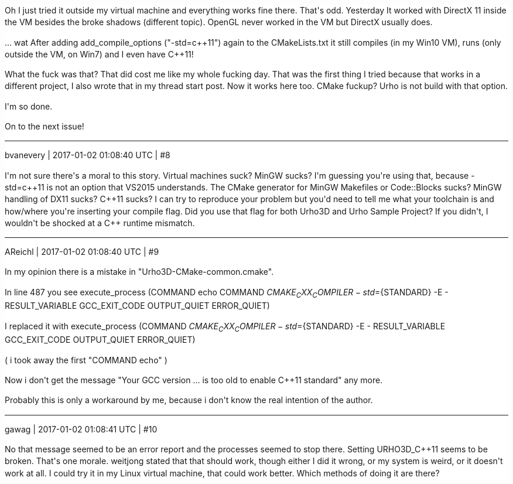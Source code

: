 Oh I just tried it outside my virtual machine and everything works fine there.
That's odd. Yesterday It worked with DirectX 11 inside the VM besides the broke shadows (different topic). OpenGL never worked in the VM but DirectX usually does.

...
wat
After adding add_compile_options ("-std=c++11") again to the CMakeLists.txt it still compiles (in my Win10 VM), runs (only outside the VM, on Win7) and I even have C++11!

What the fuck was that? That did cost me like my whole fucking day.
That was the first thing I tried because that works in a different project, I also wrote that in my thread start post. Now it works here too. 
CMake fuckup? Urho is not build with that option.

I'm so done.

On to the next issue!

-------------------------

bvanevery | 2017-01-02 01:08:40 UTC | #8

I'm not sure there's a moral to this story.  Virtual machines suck?  MinGW sucks?  I'm guessing you're using that, because -std=c++11 is not an option that VS2015 understands.  The CMake generator for MinGW Makefiles or Code::Blocks sucks?  MinGW handling of DX11 sucks?  C++11 sucks?  I can try to reproduce your problem but you'd need to tell me what your toolchain is and how/where you're inserting your compile flag.  Did you use that flag for both Urho3D and Urho Sample Project?  If you didn't, I wouldn't be shocked at a C++ runtime mismatch.

-------------------------

AReichl | 2017-01-02 01:08:40 UTC | #9

In my opinion there is a mistake in "Urho3D-CMake-common.cmake".

In line 487 you see
execute_process (COMMAND echo COMMAND ${CMAKE_CXX_COMPILER} -std=${STANDARD} -E - RESULT_VARIABLE GCC_EXIT_CODE OUTPUT_QUIET ERROR_QUIET)

I replaced it with
execute_process (COMMAND ${CMAKE_CXX_COMPILER} -std=${STANDARD} -E - RESULT_VARIABLE GCC_EXIT_CODE OUTPUT_QUIET ERROR_QUIET)

( i took away the first "COMMAND echo" )

Now i don't get the message
"Your GCC version ... is too old to enable C++11 standard"
any more.

Probably this is only a workaround by me, because i don't know the real intention of the author.

-------------------------

gawag | 2017-01-02 01:08:41 UTC | #10

No that message seemed to be an error report and the processes seemed to stop there.
Setting URHO3D_C++11 seems to be broken. That's one morale.
weitjong stated that that should work, though either I did it wrong, or my system is weird, or it doesn't work at all. I could try it in my Linux virtual machine, that could work better.
Which methods of doing it are there?
